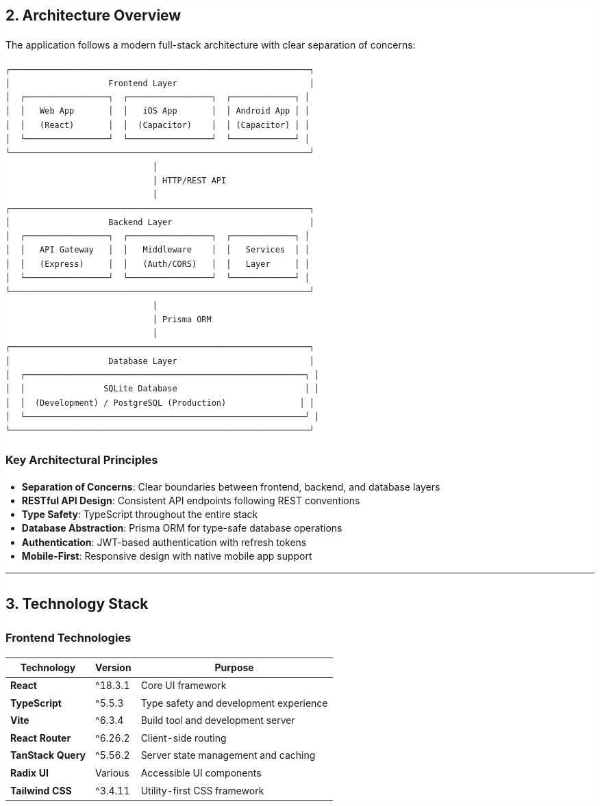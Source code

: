 
## 2. Architecture Overview

The application follows a modern full-stack architecture with clear separation of concerns:

```
┌─────────────────────────────────────────────────────────────┐
│                    Frontend Layer                           │
│  ┌─────────────────┐  ┌─────────────────┐  ┌─────────────┐ │
│  │   Web App       │  │   iOS App       │  │ Android App │ │
│  │   (React)       │  │  (Capacitor)    │  │ (Capacitor) │ │
│  └─────────────────┘  └─────────────────┘  └─────────────┘ │
└─────────────────────────────────────────────────────────────┘
                              │
                              │ HTTP/REST API
                              │
┌─────────────────────────────────────────────────────────────┐
│                    Backend Layer                            │
│  ┌─────────────────┐  ┌─────────────────┐  ┌─────────────┐ │
│  │   API Gateway   │  │   Middleware    │  │   Services  │ │
│  │   (Express)     │  │   (Auth/CORS)   │  │   Layer     │ │
│  └─────────────────┘  └─────────────────┘  └─────────────┘ │
└─────────────────────────────────────────────────────────────┘
                              │
                              │ Prisma ORM
                              │
┌─────────────────────────────────────────────────────────────┐
│                    Database Layer                           │
│  ┌─────────────────────────────────────────────────────────┐ │
│  │                SQLite Database                          │ │
│  │  (Development) / PostgreSQL (Production)               │ │
│  └─────────────────────────────────────────────────────────┘ │
└─────────────────────────────────────────────────────────────┘
```

### Key Architectural Principles

- **Separation of Concerns**: Clear boundaries between frontend, backend, and database layers
- **RESTful API Design**: Consistent API endpoints following REST conventions
- **Type Safety**: TypeScript throughout the entire stack
- **Database Abstraction**: Prisma ORM for type-safe database operations
- **Authentication**: JWT-based authentication with refresh tokens
- **Mobile-First**: Responsive design with native mobile app support

---

## 3. Technology Stack

### Frontend Technologies

| Technology | Version | Purpose |
|------------|---------|---------|
| **React** | ^18.3.1 | Core UI framework |
| **TypeScript** | ^5.5.3 | Type safety and development experience |
| **Vite** | ^6.3.4 | Build tool and development server |
| **React Router** | ^6.26.2 | Client-side routing |
| **TanStack Query** | ^5.56.2 | Server state management and caching |
| **Radix UI** | Various | Accessible UI components |
| **Tailwind CSS** | ^3.4.11 | Utility-first CSS framework |